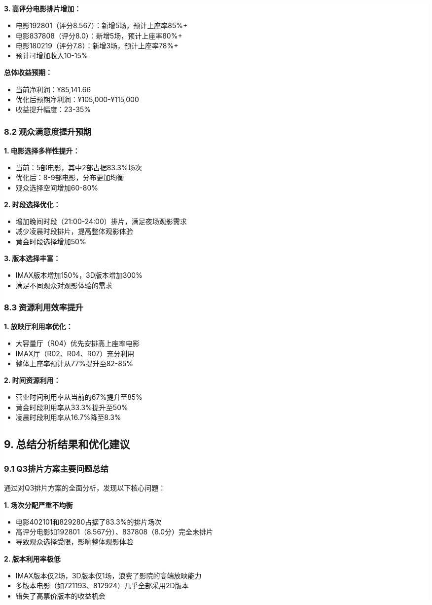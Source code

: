 **3. 高评分电影排片增加：**
- 电影192801（评分8.567）：新增5场，预计上座率85%+
- 电影837808（评分8.0）：新增5场，预计上座率80%+
- 电影180219（评分7.8）：新增3场，预计上座率78%+
- 预计可增加收入10-15%

**总体收益预期：**
- 当前净利润：¥85,141.66
- 优化后预期净利润：¥105,000-¥115,000
- 收益提升幅度：23-35%

### 8.2 观众满意度提升预期

**1. 电影选择多样性提升：**
- 当前：5部电影，其中2部占据83.3%场次
- 优化后：8-9部电影，分布更加均衡
- 观众选择空间增加60-80%

**2. 时段选择优化：**
- 增加晚间时段（21:00-24:00）排片，满足夜场观影需求
- 减少凌晨时段排片，提高整体观影体验
- 黄金时段选择增加50%

**3. 版本选择丰富：**
- IMAX版本增加150%，3D版本增加300%
- 满足不同观众对观影体验的需求

### 8.3 资源利用效率提升

**1. 放映厅利用率优化：**
- 大容量厅（R04）优先安排高上座率电影
- IMAX厅（R02、R04、R07）充分利用
- 整体上座率预计从77%提升至82-85%

**2. 时间资源利用：**
- 营业时间利用率从当前的67%提升至85%
- 黄金时段利用率从33.3%提升至50%
- 凌晨时段利用率从16.7%降至8.3%

## 9. 总结分析结果和优化建议

### 9.1 Q3排片方案主要问题总结

通过对Q3排片方案的全面分析，发现以下核心问题：

**1. 场次分配严重不均衡**
- 电影402101和829280占据了83.3%的排片场次
- 高评分电影如192801（8.567分）、837808（8.0分）完全未排片
- 导致观众选择受限，影响整体观影体验

**2. 版本利用率极低**
- IMAX版本仅2场，3D版本仅1场，浪费了影院的高端放映能力
- 多版本电影（如721193、812924）几乎全部采用2D版本
- 错失了高票价版本的收益机会
